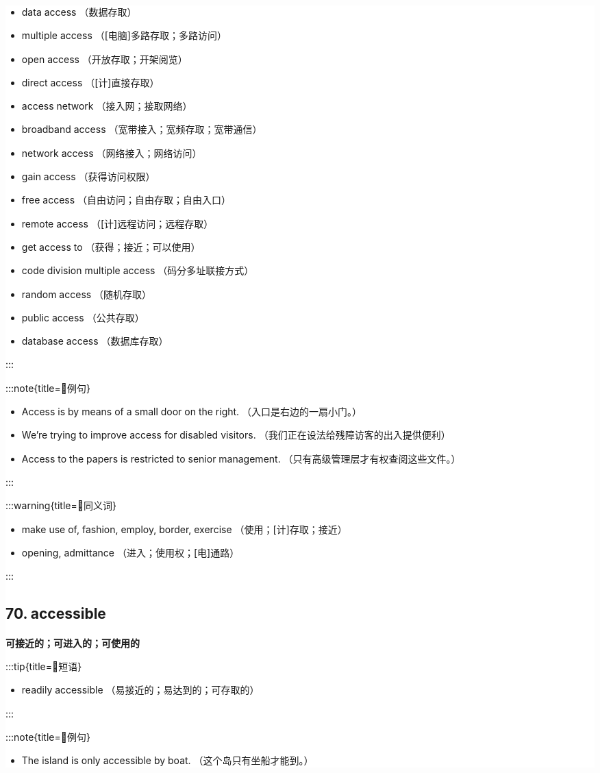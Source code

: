 - data access （数据存取）

- multiple access （[电脑]多路存取；多路访问）

- open access （开放存取；开架阅览）

- direct access （[计]直接存取）

- access network （接入网；接取网络）

- broadband access （宽带接入；宽频存取；宽带通信）

- network access （网络接入；网络访问）

- gain access （获得访问权限）

- free access （自由访问；自由存取；自由入口）

- remote access （[计]远程访问；远程存取）

- get access to （获得；接近；可以使用）

- code division multiple access （码分多址联接方式）

- random access （随机存取）

- public access （公共存取）

- database access （数据库存取）

:::

:::note{title=🎤例句}

- Access is by means of a small door on the right. （入口是右边的一扇小门。）

- We’re trying to improve access for disabled visitors. （我们正在设法给残障访客的出入提供便利）

- Access to the papers is restricted to senior management. （只有高级管理层才有权查阅这些文件。）

:::

:::warning{title=🤔同义词}

- make use of, fashion, employ, border, exercise （使用；[计]存取；接近）

- opening, admittance （进入；使用权；[电]通路）

:::


## 70. accessible

**可接近的；可进入的；可使用的**

:::tip{title=🤩短语}

- readily accessible （易接近的；易达到的；可存取的）

:::

:::note{title=🎤例句}

- The island is only accessible by boat. （这个岛只有坐船才能到。）
